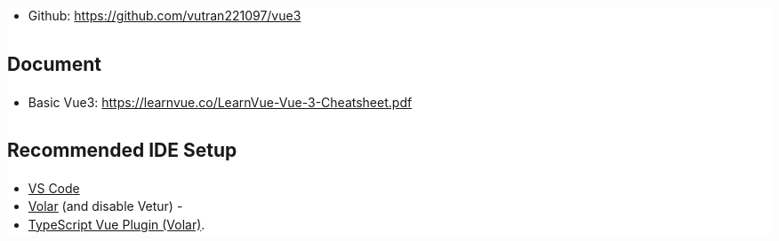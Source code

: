 - Github: https://github.com/vutran221097/vue3

## Document

- Basic Vue3: https://learnvue.co/LearnVue-Vue-3-Cheatsheet.pdf

## Recommended IDE Setup

- [VS Code](https://code.visualstudio.com/)
- [Volar](https://marketplace.visualstudio.com/items?itemName=Vue.volar) (and disable Vetur) -
- [TypeScript Vue Plugin (Volar)](https://marketplace.visualstudio.com/items?itemName=Vue.vscode-typescript-vue-plugin).

